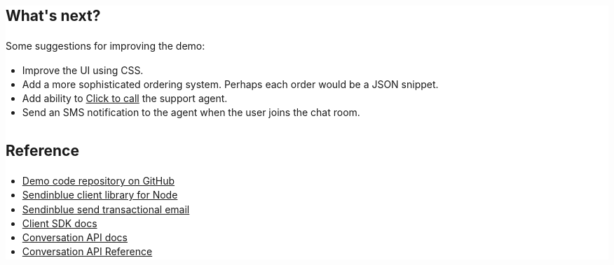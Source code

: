 ## What's next?

Some suggestions for improving the demo:

* Improve the UI using CSS.
* Add a more sophisticated ordering system. Perhaps each order would be a JSON snippet.
* Add ability to [Click to call](/client-sdk/tutorials/app-to-phone/introduction) the support agent.
* Send an SMS notification to the agent when the user joins the chat room.

## Reference

* [Demo code repository on GitHub](https://github.com/nexmo-community/sendinblue-use-case)
* [Sendinblue client library for Node](https://github.com/sendinblue/APIv3-nodejs-library)
* [Sendinblue send transactional email](https://developers.sendinblue.com/docs/send-a-transactional-email)
* [Client SDK docs](/client-sdk/overview)
* [Conversation API docs](/conversation/overview)
* [Conversation API Reference](/api/conversation)
